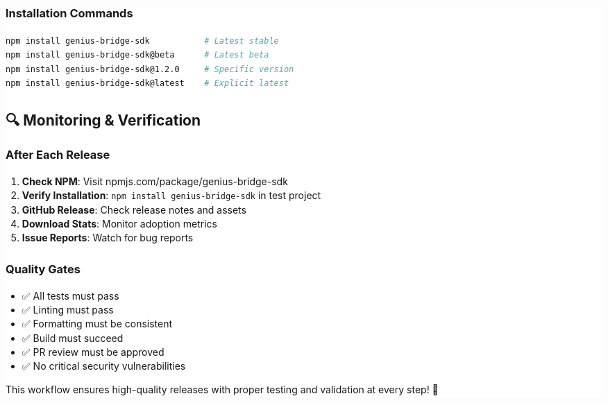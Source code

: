 ### **Installation Commands**
```bash
npm install genius-bridge-sdk           # Latest stable
npm install genius-bridge-sdk@beta      # Latest beta
npm install genius-bridge-sdk@1.2.0     # Specific version
npm install genius-bridge-sdk@latest    # Explicit latest
```

## 🔍 **Monitoring & Verification**

### **After Each Release**
1. **Check NPM**: Visit npmjs.com/package/genius-bridge-sdk
2. **Verify Installation**: `npm install genius-bridge-sdk` in test project
3. **GitHub Release**: Check release notes and assets
4. **Download Stats**: Monitor adoption metrics
5. **Issue Reports**: Watch for bug reports

### **Quality Gates**
- ✅ All tests must pass
- ✅ Linting must pass  
- ✅ Formatting must be consistent
- ✅ Build must succeed
- ✅ PR review must be approved
- ✅ No critical security vulnerabilities

This workflow ensures high-quality releases with proper testing and validation at every step! 🎯 